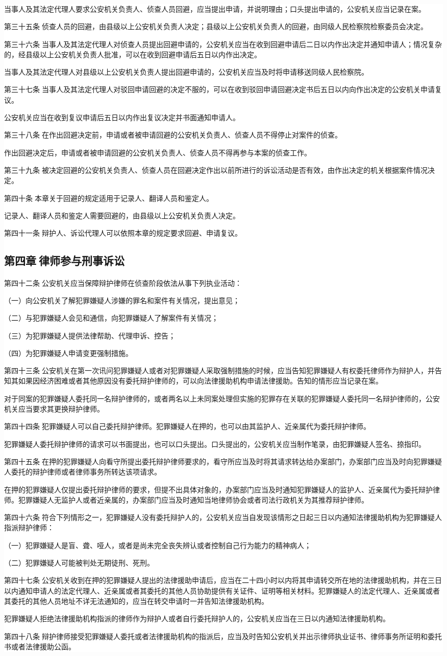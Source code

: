 当事人及其法定代理人要求公安机关负责人、侦查人员回避，应当提出申请，并说明理由；口头提出申请的，公安机关应当记录在案。

第三十五条 侦查人员的回避，由县级以上公安机关负责人决定；县级以上公安机关负责人的回避，由同级人民检察院检察委员会决定。

第三十六条 当事人及其法定代理人对侦查人员提出回避申请的，公安机关应当在收到回避申请后二日以内作出决定并通知申请人；情况复杂的，经县级以上公安机关负责人批准，可以在收到回避申请后五日以内作出决定。

当事人及其法定代理人对县级以上公安机关负责人提出回避申请的，公安机关应当及时将申请移送同级人民检察院。

第三十七条 当事人及其法定代理人对驳回申请回避的决定不服的，可以在收到驳回申请回避决定书后五日以内向作出决定的公安机关申请复议。

公安机关应当在收到复议申请后五日以内作出复议决定并书面通知申请人。

第三十八条 在作出回避决定前，申请或者被申请回避的公安机关负责人、侦查人员不得停止对案件的侦查。

作出回避决定后，申请或者被申请回避的公安机关负责人、侦查人员不得再参与本案的侦查工作。

第三十九条 被决定回避的公安机关负责人、侦查人员在回避决定作出以前所进行的诉讼活动是否有效，由作出决定的机关根据案件情况决定。

第四十条 本章关于回避的规定适用于记录人、翻译人员和鉴定人。

记录人、翻译人员和鉴定人需要回避的，由县级以上公安机关负责人决定。

第四十一条 辩护人、诉讼代理人可以依照本章的规定要求回避、申请复议。

## 第四章 律师参与刑事诉讼

第四十二条 公安机关应当保障辩护律师在侦查阶段依法从事下列执业活动：

（一）向公安机关了解犯罪嫌疑人涉嫌的罪名和案件有关情况，提出意见；

（二）与犯罪嫌疑人会见和通信，向犯罪嫌疑人了解案件有关情况；

（三）为犯罪嫌疑人提供法律帮助、代理申诉、控告；

（四）为犯罪嫌疑人申请变更强制措施。

第四十三条 公安机关在第一次讯问犯罪嫌疑人或者对犯罪嫌疑人采取强制措施的时候，应当告知犯罪嫌疑人有权委托律师作为辩护人，并告知其如果因经济困难或者其他原因没有委托辩护律师的，可以向法律援助机构申请法律援助。告知的情形应当记录在案。

对于同案的犯罪嫌疑人委托同一名辩护律师的，或者两名以上未同案处理但实施的犯罪存在关联的犯罪嫌疑人委托同一名辩护律师的，公安机关应当要求其更换辩护律师。

第四十四条 犯罪嫌疑人可以自己委托辩护律师。犯罪嫌疑人在押的，也可以由其监护人、近亲属代为委托辩护律师。

犯罪嫌疑人委托辩护律师的请求可以书面提出，也可以口头提出。口头提出的，公安机关应当制作笔录，由犯罪嫌疑人签名、捺指印。

第四十五条 在押的犯罪嫌疑人向看守所提出委托辩护律师要求的，看守所应当及时将其请求转达给办案部门，办案部门应当及时向犯罪嫌疑人委托的辩护律师或者律师事务所转达该项请求。

在押的犯罪嫌疑人仅提出委托辩护律师的要求，但提不出具体对象的，办案部门应当及时通知犯罪嫌疑人的监护人、近亲属代为委托辩护律师。犯罪嫌疑人无监护人或者近亲属的，办案部门应当及时通知当地律师协会或者司法行政机关为其推荐辩护律师。

第四十六条 符合下列情形之一，犯罪嫌疑人没有委托辩护人的，公安机关应当自发现该情形之日起三日以内通知法律援助机构为犯罪嫌疑人指派辩护律师：

（一）犯罪嫌疑人是盲、聋、哑人，或者是尚未完全丧失辨认或者控制自己行为能力的精神病人；

（二）犯罪嫌疑人可能被判处无期徒刑、死刑。

第四十七条 公安机关收到在押的犯罪嫌疑人提出的法律援助申请后，应当在二十四小时以内将其申请转交所在地的法律援助机构，并在三日以内通知申请人的法定代理人、近亲属或者其委托的其他人员协助提供有关证件、证明等相关材料。犯罪嫌疑人的法定代理人、近亲属或者其委托的其他人员地址不详无法通知的，应当在转交申请时一并告知法律援助机构。

犯罪嫌疑人拒绝法律援助机构指派的律师作为辩护人或者自行委托辩护人的，公安机关应当在三日以内通知法律援助机构。

第四十八条 辩护律师接受犯罪嫌疑人委托或者法律援助机构的指派后，应当及时告知公安机关并出示律师执业证书、律师事务所证明和委托书或者法律援助公函。
